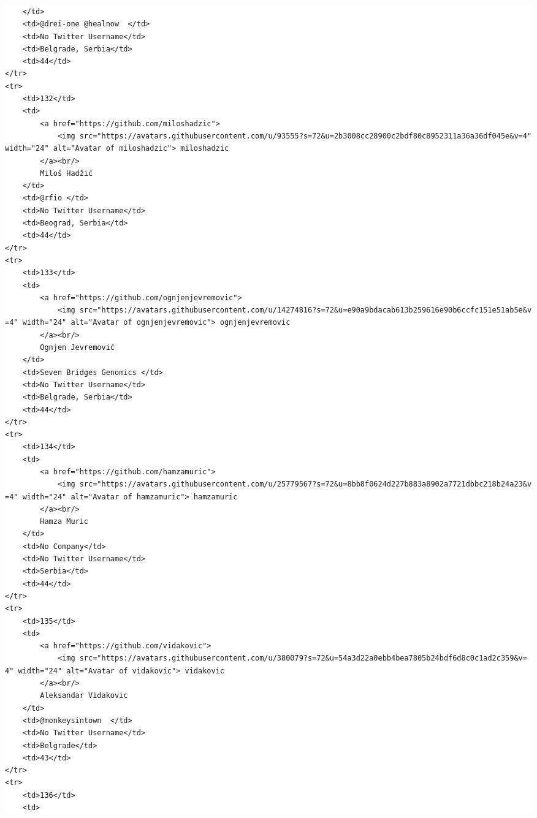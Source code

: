 		</td>
		<td>@drei-one @healnow  </td>
		<td>No Twitter Username</td>
		<td>Belgrade, Serbia</td>
		<td>44</td>
	</tr>
	<tr>
		<td>132</td>
		<td>
			<a href="https://github.com/miloshadzic">
				<img src="https://avatars.githubusercontent.com/u/93555?s=72&u=2b3008cc28900c2bdf80c8952311a36a36df045e&v=4" width="24" alt="Avatar of miloshadzic"> miloshadzic
			</a><br/>
			Miloš Hadžić
		</td>
		<td>@rfio </td>
		<td>No Twitter Username</td>
		<td>Beograd, Serbia</td>
		<td>44</td>
	</tr>
	<tr>
		<td>133</td>
		<td>
			<a href="https://github.com/ognjenjevremovic">
				<img src="https://avatars.githubusercontent.com/u/14274816?s=72&u=e90a9bdacab613b259616e90b6ccfc151e51ab5e&v=4" width="24" alt="Avatar of ognjenjevremovic"> ognjenjevremovic
			</a><br/>
			Ognjen Jevremović
		</td>
		<td>Seven Bridges Genomics </td>
		<td>No Twitter Username</td>
		<td>Belgrade, Serbia</td>
		<td>44</td>
	</tr>
	<tr>
		<td>134</td>
		<td>
			<a href="https://github.com/hamzamuric">
				<img src="https://avatars.githubusercontent.com/u/25779567?s=72&u=8bb8f0624d227b883a8902a7721dbbc218b24a23&v=4" width="24" alt="Avatar of hamzamuric"> hamzamuric
			</a><br/>
			Hamza Muric
		</td>
		<td>No Company</td>
		<td>No Twitter Username</td>
		<td>Serbia</td>
		<td>44</td>
	</tr>
	<tr>
		<td>135</td>
		<td>
			<a href="https://github.com/vidakovic">
				<img src="https://avatars.githubusercontent.com/u/380079?s=72&u=54a3d22a0ebb4bea7805b24bdf6d8c0c1ad2c359&v=4" width="24" alt="Avatar of vidakovic"> vidakovic
			</a><br/>
			Aleksandar Vidakovic
		</td>
		<td>@monkeysintown  </td>
		<td>No Twitter Username</td>
		<td>Belgrade</td>
		<td>43</td>
	</tr>
	<tr>
		<td>136</td>
		<td>